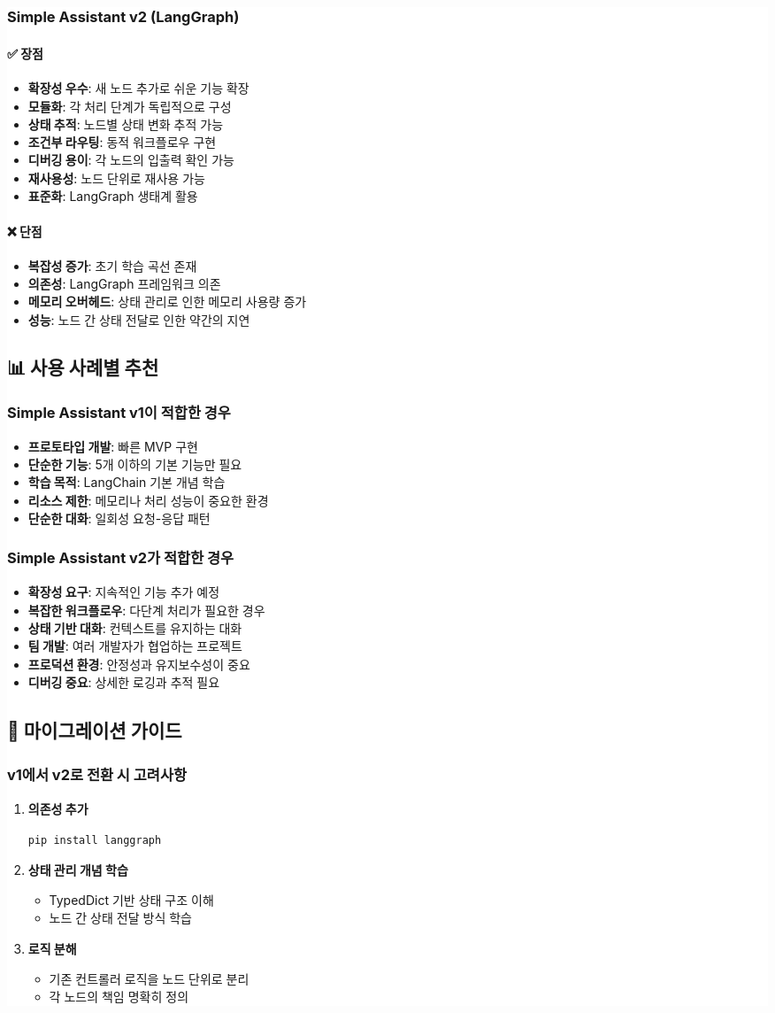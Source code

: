 ### Simple Assistant v2 (LangGraph)

#### ✅ 장점
- **확장성 우수**: 새 노드 추가로 쉬운 기능 확장
- **모듈화**: 각 처리 단계가 독립적으로 구성
- **상태 추적**: 노드별 상태 변화 추적 가능
- **조건부 라우팅**: 동적 워크플로우 구현
- **디버깅 용이**: 각 노드의 입출력 확인 가능
- **재사용성**: 노드 단위로 재사용 가능
- **표준화**: LangGraph 생태계 활용

#### ❌ 단점
- **복잡성 증가**: 초기 학습 곡선 존재
- **의존성**: LangGraph 프레임워크 의존
- **메모리 오버헤드**: 상태 관리로 인한 메모리 사용량 증가
- **성능**: 노드 간 상태 전달로 인한 약간의 지연

## 📊 사용 사례별 추천

### Simple Assistant v1이 적합한 경우
- **프로토타입 개발**: 빠른 MVP 구현
- **단순한 기능**: 5개 이하의 기본 기능만 필요
- **학습 목적**: LangChain 기본 개념 학습
- **리소스 제한**: 메모리나 처리 성능이 중요한 환경
- **단순한 대화**: 일회성 요청-응답 패턴

### Simple Assistant v2가 적합한 경우
- **확장성 요구**: 지속적인 기능 추가 예정
- **복잡한 워크플로우**: 다단계 처리가 필요한 경우
- **상태 기반 대화**: 컨텍스트를 유지하는 대화
- **팀 개발**: 여러 개발자가 협업하는 프로젝트
- **프로덕션 환경**: 안정성과 유지보수성이 중요
- **디버깅 중요**: 상세한 로깅과 추적 필요

## 🔄 마이그레이션 가이드

### v1에서 v2로 전환 시 고려사항

1. **의존성 추가**
   ```bash
   pip install langgraph
   ```

2. **상태 관리 개념 학습**
   - TypedDict 기반 상태 구조 이해
   - 노드 간 상태 전달 방식 학습

3. **로직 분해**
   - 기존 컨트롤러 로직을 노드 단위로 분리
   - 각 노드의 책임 명확히 정의
